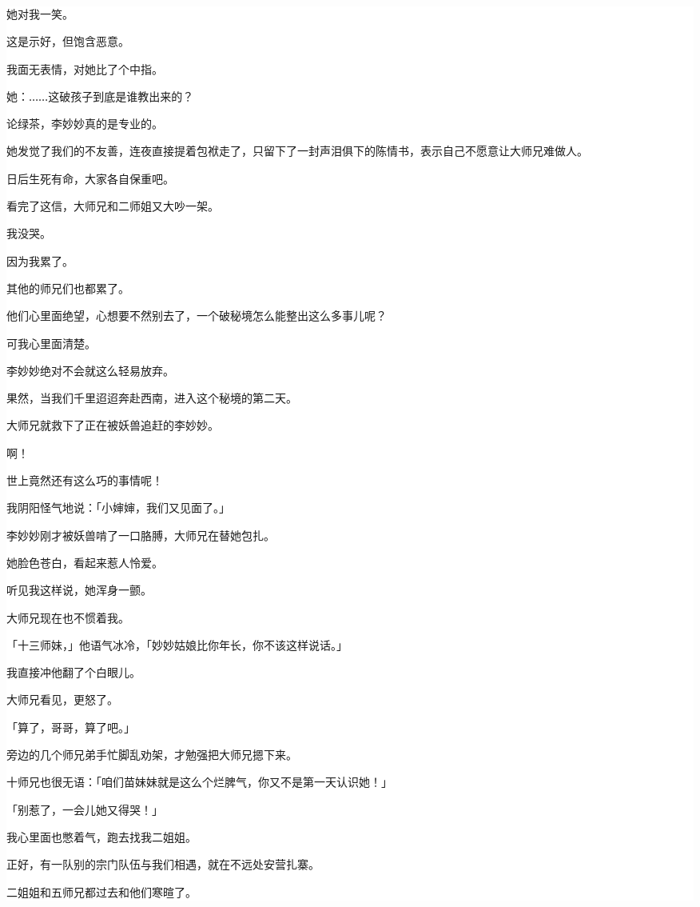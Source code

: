 她对我⼀笑。

这是示好，但饱含恶意。

我面无表情，对她比了个中指。

她：……这破孩子到底是谁教出来的？

论绿茶，李妙妙真的是专业的。

她发觉了我们的不友善，连夜直接提着包袱走了，只留下了⼀封声泪俱下的陈情书，表示自己不愿意让⼤师兄难做⼈。

日后⽣死有命，⼤家各自保重吧。

看完了这信，⼤师兄和二师姐又⼤吵⼀架。

我没哭。

因为我累了。

其他的师兄们也都累了。

他们心里面绝望，心想要不然别去了，⼀个破秘境怎么能整出这么多事儿呢？

可我心里面清楚。

李妙妙绝对不会就这么轻易放弃。

果然，当我们千里迢迢奔赴西南，进入这个秘境的第二天。

⼤师兄就救下了正在被妖兽追赶的李妙妙。

啊！

世上竟然还有这么巧的事情呢！

我阴阳怪气地说：「小婶婶，我们又见面了。」

李妙妙刚才被妖兽啃了⼀口胳膊，⼤师兄在替她包扎。

她脸色苍白，看起来惹⼈怜爱。

听见我这样说，她浑身⼀颤。

⼤师兄现在也不惯着我。

「十三师妹，」他语气冰冷，「妙妙姑娘比你年长，你不该这样说话。」

我直接冲他翻了个白眼儿。

⼤师兄看见，更怒了。

「算了，哥哥，算了吧。」

旁边的几个师兄弟手忙脚乱劝架，才勉强把⼤师兄摁下来。

十师兄也很无语：「咱们苗妹妹就是这么个烂脾气，你又不是第⼀天认识她！」

「别惹了，⼀会儿她又得哭！」

我心里面也憋着气，跑去找我二姐姐。

正好，有⼀队别的宗门队伍与我们相遇，就在不远处安营扎寨。

二姐姐和五师兄都过去和他们寒暄了。
